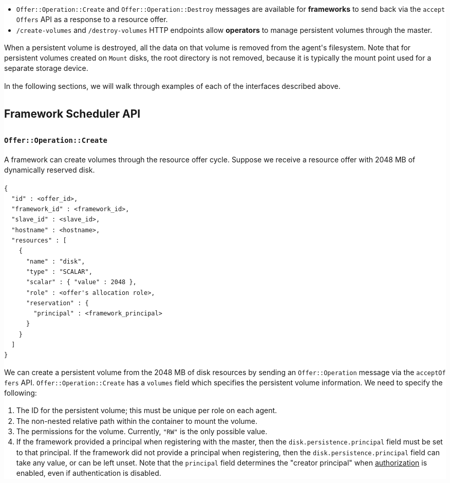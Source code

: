 * `Offer::Operation::Create` and `Offer::Operation::Destroy` messages are
  available for __frameworks__ to send back via the `acceptOffers` API as a
  response to a resource offer.
* `/create-volumes` and `/destroy-volumes` HTTP endpoints allow
  __operators__ to manage persistent volumes through the master.

When a persistent volume is destroyed, all the data on that volume is removed
from the agent's filesystem. Note that for persistent volumes created on `Mount`
disks, the root directory is not removed, because it is typically the mount
point used for a separate storage device.

In the following sections, we will walk through examples of each of the
interfaces described above.

## Framework Scheduler API

<a name="offer-operation-create"></a>
### `Offer::Operation::Create`

A framework can create volumes through the resource offer cycle.  Suppose we
receive a resource offer with 2048 MB of dynamically reserved disk.

    {
      "id" : <offer_id>,
      "framework_id" : <framework_id>,
      "slave_id" : <slave_id>,
      "hostname" : <hostname>,
      "resources" : [
        {
          "name" : "disk",
          "type" : "SCALAR",
          "scalar" : { "value" : 2048 },
          "role" : <offer's allocation role>,
          "reservation" : {
            "principal" : <framework_principal>
          }
        }
      ]
    }

We can create a persistent volume from the 2048 MB of disk resources by sending
an `Offer::Operation` message via the `acceptOffers` API.
`Offer::Operation::Create` has a `volumes` field which specifies the persistent
volume information. We need to specify the following:

1. The ID for the persistent volume; this must be unique per role on each agent.
2. The non-nested relative path within the container to mount the volume.
3. The permissions for the volume. Currently, `"RW"` is the only possible value.
4. If the framework provided a principal when registering with the master, then
   the `disk.persistence.principal` field must be set to that principal. If the
   framework did not provide a principal when registering, then the
   `disk.persistence.principal` field can take any value, or can be left unset.
   Note that the `principal` field determines the "creator principal" when
   [authorization](authorization.md) is enabled, even if authentication is
   disabled.
